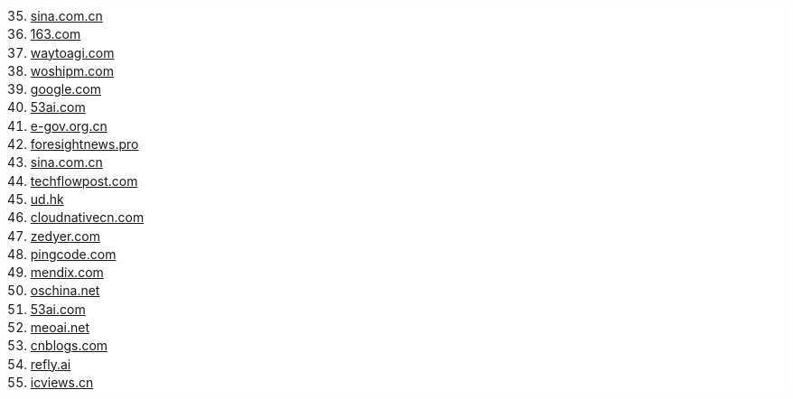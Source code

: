35. [sina.com.cn](https://vertexaisearch.cloud.google.com/grounding-api-redirect/AQXblrzVv2-KFXaqrX8e-EvnHDpx_0P7PoEUD7Bo6rDuaUgW4RnzdWC4xS3jJK3ndi2vM-nLa9xF3vAkkFG915yMK8y-BaGtL4UdaHw9pJIHCxElH4csGPdiYN_qgsVCj_UXu1erW5NUePiX0dO8QbzbekH6Y2qCQaNoroLepy5RdQKe)
36. [163.com](https://vertexaisearch.cloud.google.com/grounding-api-redirect/AQXblry45vQkw6fjyRTTBdpAqbb-Tat2Cg-IxyQBRzmGs-_kYx0q2pgpEqYPsLeE2xmtdDiVk_ATiHTXBRJ7GoCin09z5SkH_0yAryUCMf6l1XI0DWat5fUxZewoP-WYpaSUFMYcZcrkQTbXiYZ3eEcSoQ==)
37. [waytoagi.com](https://vertexaisearch.cloud.google.com/grounding-api-redirect/AQXblrwyZegONsRTAKdRk8PQZmZWsFGLvSv8SoBPfysNV95uKFIbYIBZqG_sWappGY2wW4f6coUVywEhDMYE8wbYjbSa2QwuOpcrXaj9hNftq0Wyu6KDTWeCTfEelXM4uvy79SsHDQ==)
38. [woshipm.com](https://vertexaisearch.cloud.google.com/grounding-api-redirect/AQXblrze8Gn1YPyDNA-M-TckkUcfXVSjDJbp8zXVFHetCerEveDPixkWZ746X8hvzcXsa7EIbNsTvHyGsmc24xZcTHQ8rgKip6H76nnZGw8RjlglRzk3nFg3kga6A36EoLzjM8a29onElw==)
39. [google.com](https://vertexaisearch.cloud.google.com/grounding-api-redirect/AQXblrzVEB07HsrRF4zzCrsLB6IeSYFbM4dqtim6prdC-guCdCRUqsksehyHh3dIENwRdwjz7eVkkbKg74VC1Pc95k-nqPe-aglpgbcxHWEnhkoPxbTaubpf2Pmx2bcSmvgrcYf-hbv_7pQih1ehYCmhOMkOh9ZmI1D6DuHZdXA9wUHEiFE3djhazwEcalwvy50-9g==)
40. [53ai.com](https://vertexaisearch.cloud.google.com/grounding-api-redirect/AQXblrxcRkUqs3WfioMxZmMbQSzz8foXsIa90Bk4rwczieQtiZ8p17UVZelhyDgm8zZVro1eCO_c1joXSoOMbEYRK0Wy0brLyQ5hYrJOnBP7UEcBEUzdFyo9RWWpsLiK4edmMhTILO-dg2hTXX0kEAthngBmYJ8F_jlEuOUoEg==)
41. [e-gov.org.cn](https://vertexaisearch.cloud.google.com/grounding-api-redirect/AQXblrwDqTj6P09xUbSrkAaJ9savug_FUIV9ivmMT2IEWV8yvV7F3C-covbbrKWBbgdIDnggrlSFpFRN5LNTNyuZIK7_wMNyHyBS2BjbLYjgiOvFuSXxEgUAIG1IdKGzpyq_emcJwKNDjmo=)
42. [foresightnews.pro](https://vertexaisearch.cloud.google.com/grounding-api-redirect/AQXblrytsg6XvDQx6zAEjr88j-1dOK5pSl44OrOPdp_EUMAMz-TP11v4oQ0HXrcEk_YMVnw2B8bug_ZNOn_PN-1bZPzJ3aCrWJOXH6V-TAoS3ZhKTl4Vj7EgyYFR-grJxKzpYWfLZc1gs2GuQbw=)
43. [sina.com.cn](https://vertexaisearch.cloud.google.com/grounding-api-redirect/AQXblrzGVlOz8aecaRQoROz0vfsuB-L0ZaUHhJeS6ImoUrpl_wDAObkV8Ua7gPC7XNMoIUK-Xn-tED1y7GwnD9Vb33XlKYit52IfVYFqN4YnSdVAtBh5XwPUTw6x_qq_F-WeWFQtQGyXHT-q0n88rIDw6FGTcVgA6op1dPeM3fV8r19lKQ==)
44. [techflowpost.com](https://vertexaisearch.cloud.google.com/grounding-api-redirect/AQXblry2KBObTtGeVV9xrpNMlCM_jHKlNJ-J8ZG0bmkoaO-qUI93ISTM0yuqrZw5gjo_A1etdoB7cpRx6b5OLsVGh1RfYdpnMsIzIqV_96PEot1_ne1jz33fYtgIxSWE4M_PEy7-n2EyavVnXYzZqJWf3-UZt_7ojw==)
45. [ud.hk](https://vertexaisearch.cloud.google.com/grounding-api-redirect/AQXblryjGrJ6yWVOKwem8jGY5DJsb6d2-ReWdTpa8seiuFyopRqmvZAegABtQcpKayXycyrkXS--mYHdIGDt8fBbOAo_C7PiNBX5s6rMhjG9KQ_EZoSLhj_xRjsF7UL67uyacue1jRsTMDTPOIMy7KuAyMmlYnVmPWj2QyyhUXKQXg0FQ0-p2dN4bJYoPiGq8e6tpjqWV95baia1ymM1)
46. [cloudnativecn.com](https://vertexaisearch.cloud.google.com/grounding-api-redirect/AQXblrzQPlMj3lJZx90TlLkfugciBNOOgI3zmsYijfv9Wip3KujHZJWu3mXjuMOKWnc46K5-mrVri7YUI-vai8HWr6rxlMN8BqcRMUQIjD2-SGi6iomN3-vXfflRpMlcslqrENwxy_hsX4AmDj8nV7M3IyJ9OZcz8J57-ALZSBBqim42tPZZXnrM4Cj06J2lNcS6HNsNw4iosA==)
47. [zedyer.com](https://vertexaisearch.cloud.google.com/grounding-api-redirect/AQXblrzkqhG_QVCM-WfUfVeN77swQJybkSPr8OZFSbe7lFqnhFpSwkCz1gAo_MWvXBDvDZRySxdObUsrhIz9jLbOI5gVPp8rZHrusl-jKf2wszFJT7ixr0xmyfILc3pqDO5XGGjG_jQDBUZmGTGp9B5t1k6U0HhSY4z2-6MeQ9M=)
48. [pingcode.com](https://vertexaisearch.cloud.google.com/grounding-api-redirect/AQXblryTfk614mAPTnS6fRxGYmKFENraAHjfsc6VWweA-0jNy57-f0kbatIaP2iqG-qmiBZtqkKrXjqqDNvGb2n3pYC057DXcDUdNsoxJlrZY4GbPmEA8Lvg1kEhNYi6xo6_oGDp)
49. [mendix.com](https://vertexaisearch.cloud.google.com/grounding-api-redirect/AQXblryBmdYfsK-h67SCGh9SCSgAG8dI9-k_L2MNFJtcZVJRENhgUAoBMETIfxN0jHEGmnci0VL22Y7EirWO5LPPPjJcnD6_uTqNXktTl0Qj_q-kcQ4wOhvSrbADIGu8RqLi5Vyk536B57kbGSuAXzQZ7hoDtRA7Nv8je3dzs-ffILCKKaF6LoDLlvuYiQHh78tfNAnoruJFHd6kIulCnKuaXTPS4Z2EwVRfRpT803V6F1sVtUwFN90Df0708Gb0eq7atzgrrcxpto7fo9I3KZ7EDdbLc1G-DJl6ZeYWAeEoHDRR0w==)
50. [oschina.net](https://vertexaisearch.cloud.google.com/grounding-api-redirect/AQXblrzrFmYbn2Bt7ejTXazmz-zTpU0HOphDr0l1kkY2wabC-eiKSrviHbo84zRfjfeAxC9MZid0TCLsU3URxMUMe-uHYnZzCBf_YMDtkz3Gu5ROBN8bab7zhmyQiLaJY2ML)
51. [53ai.com](https://vertexaisearch.cloud.google.com/grounding-api-redirect/AQXblrydhUuhDbiQdnSnXs-KjoN-BMXc8BtpnEQsgTMFUblzWb9Xk_OJoJDNXaKErwLMr5rV3TK3sO4pjHOTe7xtvDZMP3UhG9xlzpxRCq_XQuQciYpeaaZy4jZ4ZEbas-BLu7gtpdeDrvK05_YWqcnb2MqzHd_qwzmNcIg2aQ==)
52. [meoai.net](https://vertexaisearch.cloud.google.com/grounding-api-redirect/AQXblrzburqY4Pn1f7FQsOk2j3j_-sy_kqMJmtyfG0cV-Tvt3WtiTrmWXSjJM3-lJWy0vZkyufjKtyAeM-hKSim6xm5ab5GTm2UY12RbrtORyYdMrcb3bZoZcjQmMA==)
53. [cnblogs.com](https://vertexaisearch.cloud.google.com/grounding-api-redirect/AQXblrxxlX2EgavxBhW6dXz6hQvLthZ11KnMLU_NTj0Vub-0KwT96SmE7vQMCOy054dOXtBXRsjLG2kDjlYhskXwP9rX23y35jqp8dDDVvTkkSgQAqbvL_AUQ4N6_JB_UJouBlyoelk12GU=)
54. [refly.ai](https://vertexaisearch.cloud.google.com/grounding-api-redirect/AQXblrw4kxP03WUOWaNBaH28Y7Ai6xxozUo5748KtH8XKc-SxHnYixEb8iazA9DGNN3GikJ4ZhBT7R4DhQNiZh8rFrUAM57pI8wt6kuxJvSauGs3UeRHoCNm-m8ovLiGkA3IfDVgSfUPXnhsYr8yWbzqSs51BIxi)
55. [icviews.cn](https://vertexaisearch.cloud.google.com/grounding-api-redirect/AQXblryY8TQnqn9bHPt3p31iRvwZvna7Z_XkGSecRSpdpD9cK9D50TYyOcZaHiSKg0hLpbuFDQZR6trUDJcfTW9ZZIfevHJU7l23WOoy9H9KLLutGqSKMNVigcAE8TC8pqnDaExLkIl57gVrjJG8smNT52c=)